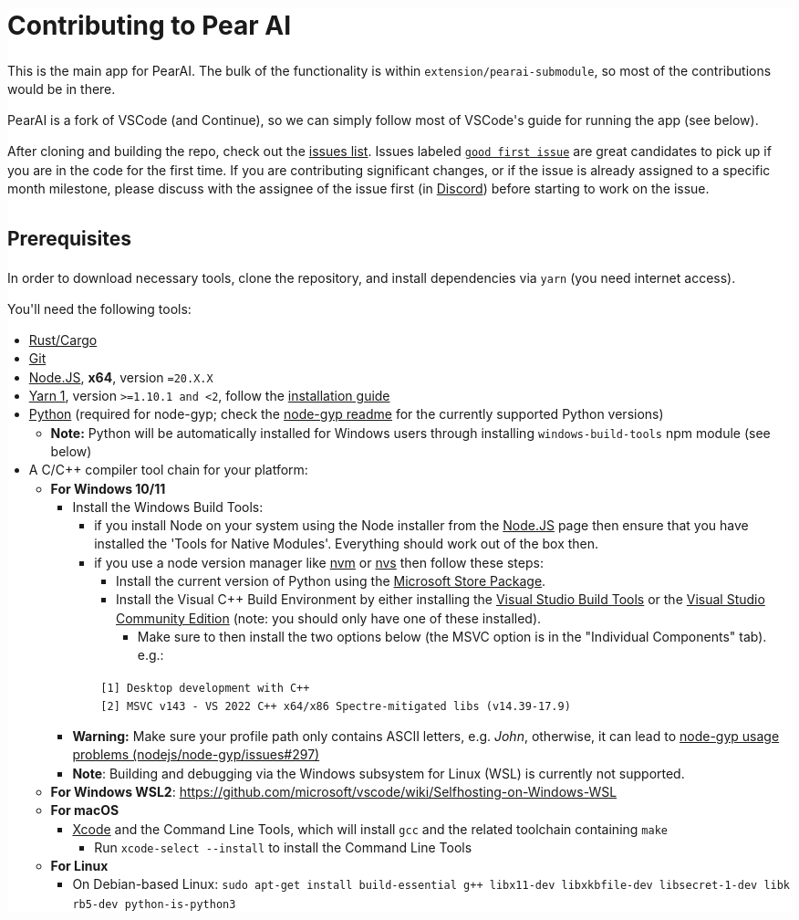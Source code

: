 # Contributing to Pear AI

This is the main app for PearAI. The bulk of the functionality is within `extension/pearai-submodule`, so most of the contributions would be in there.

PearAI is a fork of VSCode (and Continue), so we can simply follow most of VSCode's guide for running the app (see below).

After cloning and building the repo, check out the [issues list](https://github.com/trypear/pearai-app/issues). Issues labeled [`good first issue`](https://github.com/trypear/pearai-app/issues?q=is%3Aissue+is%3Aopen+label%3A%22Good+First+Issue%22) are great candidates to pick up if you are in the code for the first time. If you are contributing significant changes, or if the issue is already assigned to a specific month milestone, please discuss with the assignee of the issue first (in [Discord](https://discord.gg/7QMraJUsQt)) before starting to work on the issue.

## Prerequisites

In order to download necessary tools, clone the repository, and install dependencies via `yarn` (you need internet access).

You'll need the following tools:

- [Rust/Cargo](https://www.rust-lang.org/tools/install)
- [Git](https://git-scm.com)
- [Node.JS](https://nodejs.org/en/), **x64**, version `=20.X.X`
- [Yarn 1](https://classic.yarnpkg.com/en/), version `>=1.10.1 and <2`, follow the [installation guide](https://classic.yarnpkg.com/en/docs/install)
- [Python](https://www.python.org/downloads/) (required for node-gyp; check the [node-gyp readme](https://github.com/nodejs/node-gyp#installation) for the currently supported Python versions)
  - **Note:** Python will be automatically installed for Windows users through installing `windows-build-tools` npm module (see below)
- A C/C++ compiler tool chain for your platform:
  - **For Windows 10/11**
    - Install the Windows Build Tools:
      - if you install Node on your system using the Node installer from the [Node.JS](https://nodejs.org/en/download/) page then ensure that you have installed the 'Tools for Native Modules'. Everything should work out of the box then.
      - if you use a node version manager like [nvm](https://github.com/coreybutler/nvm-windows) or [nvs](https://github.com/jasongin/nvs) then follow these steps:
        - Install the current version of Python using the [Microsoft Store Package](https://docs.python.org/3/using/windows.html#the-microsoft-store-package).
        - Install the Visual C++ Build Environment by either installing the [Visual Studio Build Tools](https://visualstudio.microsoft.com/thank-you-downloading-visual-studio/?sku=BuildTools) or the [Visual Studio Community Edition](https://visualstudio.microsoft.com/thank-you-downloading-visual-studio/?sku=Community) (note: you should only have one of these installed).
        	- Make sure to then install the two options below (the MSVC option is in the "Individual Components" tab). e.g.:
        ```
         [1] Desktop development with C++
         [2] MSVC v143 - VS 2022 C++ x64/x86 Spectre-mitigated libs (v14.39-17.9)
        ```
    - **Warning:** Make sure your profile path only contains ASCII letters, e.g. *John*, otherwise, it can lead to [node-gyp usage problems (nodejs/node-gyp/issues#297)](https://github.com/nodejs/node-gyp/issues/297)
    - **Note**: Building and debugging via the Windows subsystem for Linux (WSL) is currently not supported.
  - **For Windows WSL2**: https://github.com/microsoft/vscode/wiki/Selfhosting-on-Windows-WSL
  - **For macOS**
    - [Xcode](https://developer.apple.com/xcode/resources/) and the Command Line Tools, which will install `gcc` and the related toolchain containing `make`
      - Run `xcode-select --install` to install the Command Line Tools
  - **For Linux**
    * On Debian-based Linux: `sudo apt-get install build-essential g++ libx11-dev libxkbfile-dev libsecret-1-dev libkrb5-dev python-is-python3`